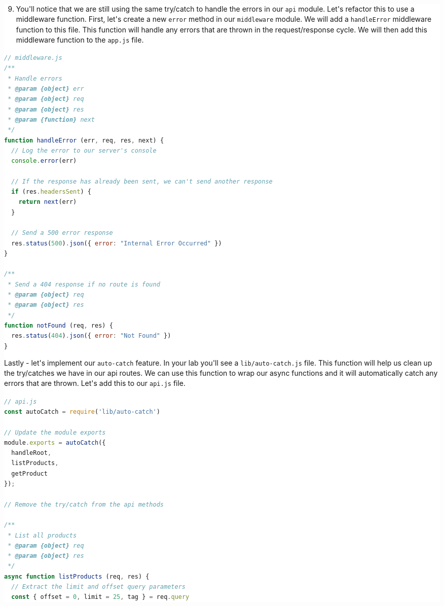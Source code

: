 9. You'll notice that we are still using the same try/catch to handle the errors in our `api` module. Let's refactor this to use a middleware function. First, let's create a new `error` method in our `middleware` module. We will add a `handleError` middleware function to this file. This function will handle any errors that are thrown in the request/response cycle. We will then add this middleware function to the `app.js` file.

```js
// middleware.js
/**
 * Handle errors
 * @param {object} err
 * @param {object} req
 * @param {object} res
 * @param {function} next
 */
function handleError (err, req, res, next) {
  // Log the error to our server's console
  console.error(err)
  
  // If the response has already been sent, we can't send another response
  if (res.headersSent) {
    return next(err)
  }

  // Send a 500 error response
  res.status(500).json({ error: "Internal Error Occurred" })
}

/**
 * Send a 404 response if no route is found
 * @param {object} req
 * @param {object} res
 */
function notFound (req, res) {
  res.status(404).json({ error: "Not Found" })
}

```

Lastly - let's implement our `auto-catch` feature. In your lab you'll see a `lib/auto-catch.js` file. This function will help us clean up the try/catches we have in our api routes. We can use this function to wrap our async functions and it will automatically catch any errors that are thrown. Let's add this to our `api.js` file.

```js
// api.js
const autoCatch = require('lib/auto-catch')

// Update the module exports
module.exports = autoCatch({
  handleRoot,
  listProducts,
  getProduct
});

// Remove the try/catch from the api methods

/**
 * List all products
 * @param {object} req
 * @param {object} res
 */
async function listProducts (req, res) {
  // Extract the limit and offset query parameters
  const { offset = 0, limit = 25, tag } = req.query
```